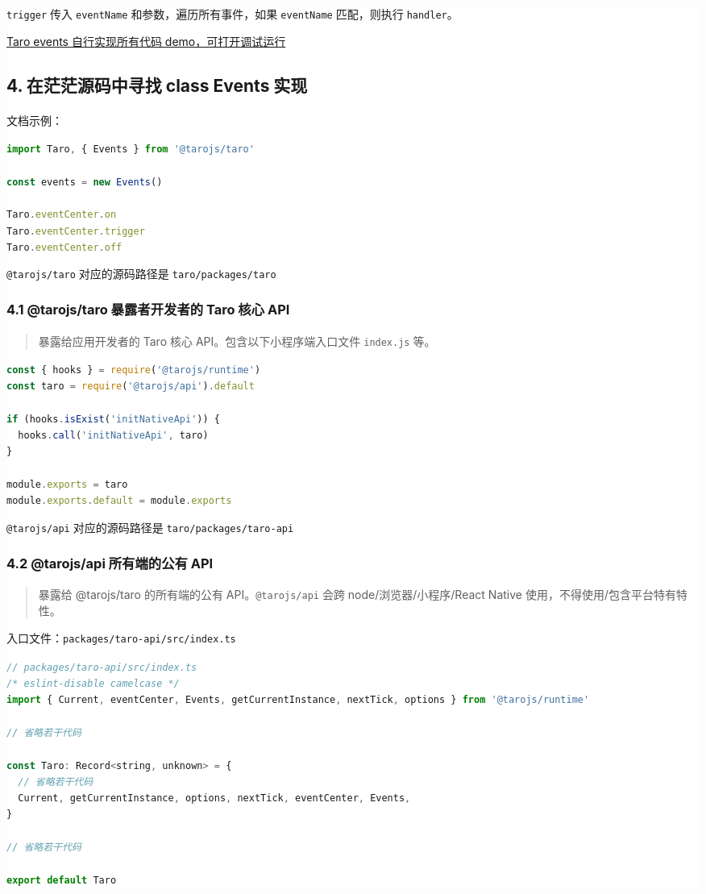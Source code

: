 `trigger` 传入 `eventName` 和参数，遍历所有事件，如果 `eventName` 匹配，则执行 `handler`。

[Taro events 自行实现所有代码 demo，可打开调试运行](https://code.juejin.cn/pen/7404393720948195354)

## 4. 在茫茫源码中寻找 class Events 实现

文档示例：

```ts
import Taro, { Events } from '@tarojs/taro'

const events = new Events()

Taro.eventCenter.on
Taro.eventCenter.trigger
Taro.eventCenter.off
```

`@tarojs/taro` 对应的源码路径是 `taro/packages/taro`

### 4.1 @tarojs/taro 暴露者开发者的 Taro 核心 API

>暴露给应用开发者的 Taro 核心 API。包含以下小程序端入口文件 `index.js` 等。

```js
const { hooks } = require('@tarojs/runtime')
const taro = require('@tarojs/api').default

if (hooks.isExist('initNativeApi')) {
  hooks.call('initNativeApi', taro)
}

module.exports = taro
module.exports.default = module.exports
```

`@tarojs/api` 对应的源码路径是 `taro/packages/taro-api`

### 4.2 @tarojs/api 所有端的公有 API

>暴露给 @tarojs/taro 的所有端的公有 API。`@tarojs/api` 会跨 node/浏览器/小程序/React Native 使用，不得使用/包含平台特有特性。

入口文件：`packages/taro-api/src/index.ts`

```js
// packages/taro-api/src/index.ts
/* eslint-disable camelcase */
import { Current, eventCenter, Events, getCurrentInstance, nextTick, options } from '@tarojs/runtime'

// 省略若干代码

const Taro: Record<string, unknown> = {
  // 省略若干代码
  Current, getCurrentInstance, options, nextTick, eventCenter, Events,
}

// 省略若干代码

export default Taro
```
